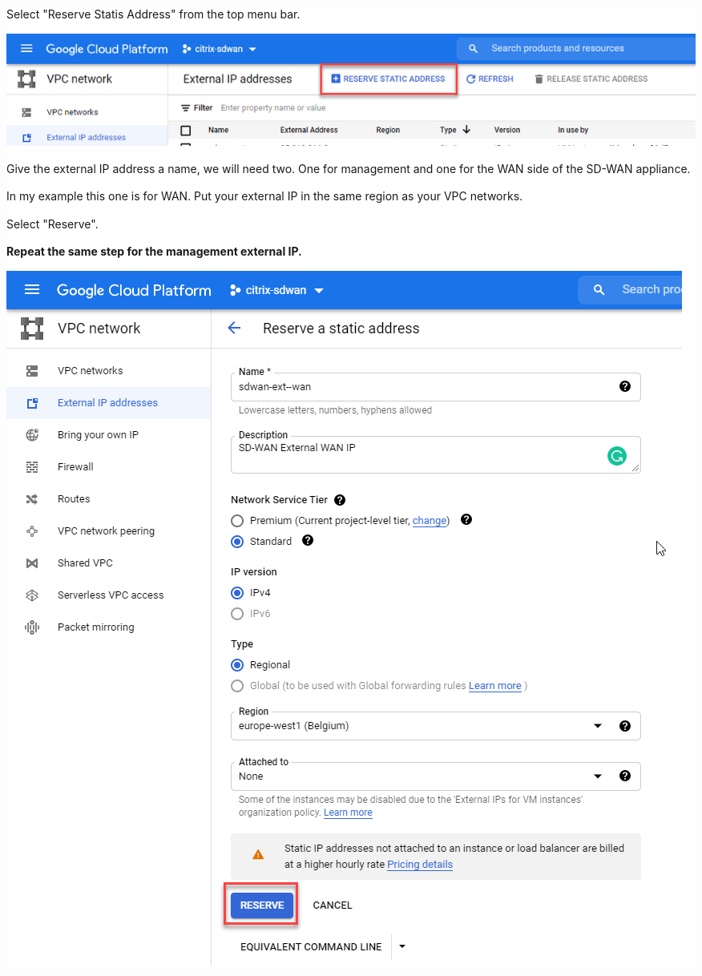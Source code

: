 
Select "Reserve Statis Address" from the top menu bar.

![](images/061421_1742_CitrixSDWAN9.png)

Give the external IP address a name, we will need two. One for management and one for the WAN side of the SD-WAN appliance.

In my example this one is for WAN. Put your external IP in the same region as your VPC networks.

Select "Reserve".

**Repeat the same step for the management external IP.**

![](images/061421_1742_CitrixSDWAN10.png)
